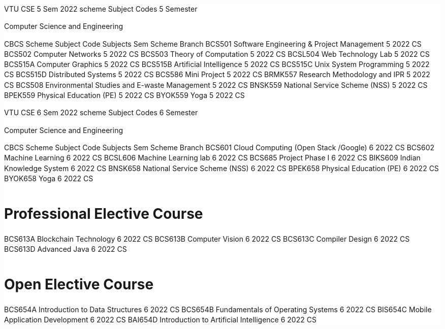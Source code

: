 VTU CSE 5 Sem 2022 scheme Subject Codes
5 Semester

Computer Science and Engineering

CBCS Scheme
Subject
Code    Subjects    Sem    Scheme    Branch
BCS501    Software Engineering & Project Management    5    2022    CS
BCS502    Computer Networks    5    2022    CS
BCS503    Theory of Computation    5    2022    CS
BCSL504    Web Technology Lab    5    2022    CS
BCS515A    Computer Graphics    5    2022    CS
BCS515B    Artificial Intelligence    5    2022    CS
BCS515C    Unix System Programming    5    2022    CS
BCS515D    Distributed Systems    5    2022    CS
BCS586    Mini Project    5    2022    CS
BRMK557    Research Methodology and IPR    5    2022    CS
BCS508    Environmental Studies and E-waste Management    5    2022    CS
BNSK559    National Service Scheme (NSS)    5    2022    CS
BPEK559    Physical Education (PE)    5    2022    CS
BYOK559    Yoga    5    2022    CS

VTU CSE 6 Sem 2022 scheme Subject Codes
6 Semester

Computer Science and Engineering

CBCS Scheme
Subject
Code    Subjects    Sem    Scheme    Branch
BCS601    Cloud Computing (Open Stack /Google)    6    2022    CS
BCS602    Machine Learning    6    2022    CS
BCSL606    Machine Learning lab    6    2022    CS
BCS685    Project Phase I    6    2022    CS
BIKS609    Indian Knowledge System    6    2022    CS
BNSK658    National Service Scheme (NSS)    6    2022    CS
BPEK658    Physical Education (PE)    6    2022    CS
BYOK658    Yoga    6    2022    CS

# Professional Elective Course
BCS613A    Blockchain Technology    6    2022    CS
BCS613B    Computer Vision    6    2022    CS
BCS613C    Compiler Design    6    2022    CS
BCS613D    Advanced Java    6    2022    CS

# Open Elective Course
BCS654A    Introduction to Data Structures    6    2022    CS
BCS654B    Fundamentals of Operating Systems    6    2022    CS
BIS654C    Mobile Application Development    6    2022    CS
BAI654D    Introduction to Artificial Intelligence    6    2022    CS
